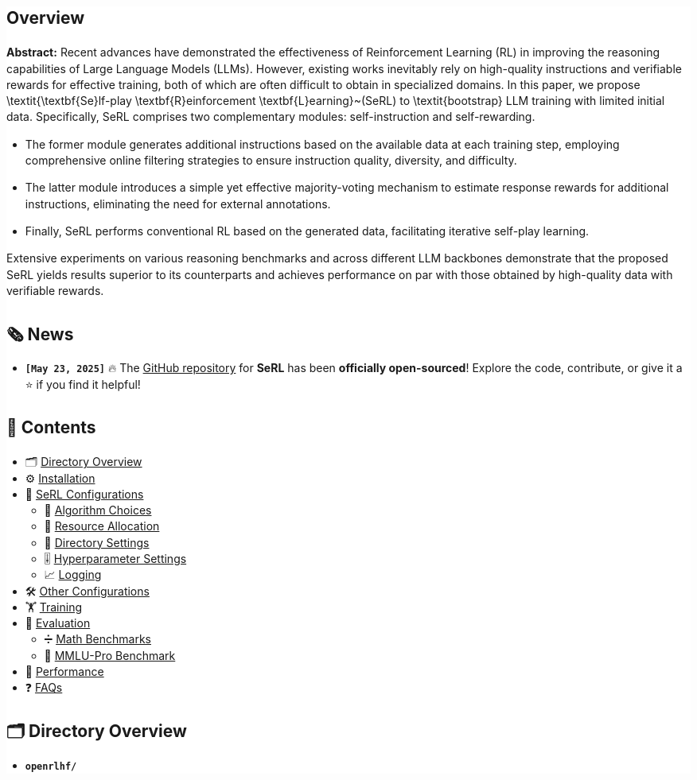 ## Overview

**Abstract:** Recent advances have demonstrated the effectiveness of Reinforcement Learning (RL) in improving the reasoning capabilities of Large Language Models (LLMs). However, existing works inevitably rely on high-quality instructions and verifiable rewards for effective training, both of which are often difficult to obtain in specialized domains. In this paper, we propose \textit{\textbf{Se}lf-play \textbf{R}einforcement \textbf{L}earning}~(SeRL) to \textit{bootstrap} LLM training with limited initial data. Specifically, SeRL comprises two complementary modules: self-instruction and self-rewarding. 

- The former module generates additional instructions based on the available data at each training step, employing comprehensive online filtering strategies to ensure instruction quality, diversity, and difficulty. 

- The latter module introduces a simple yet effective majority-voting mechanism to estimate response rewards for additional instructions, eliminating the need for external annotations. 

- Finally, SeRL performs conventional RL based on the generated data, facilitating iterative self-play learning.

Extensive experiments on various reasoning benchmarks and across different LLM backbones demonstrate that the proposed SeRL yields results superior to its counterparts and achieves performance on par with those obtained by high-quality data with verifiable rewards.

## 🗞️ News

- **`[May 23, 2025]`** 🔥 The [GitHub repository](https://github.com/wantbook-book/SeRL) for **SeRL** has been **officially open-sourced**! Explore the code, contribute, or give it a ⭐️ if you find it helpful!

## 🧭 Contents

- 🗂️ [Directory Overview](#directory-overview)
- ⚙️ [Installation](#installation)
- 🧩 [SeRL Configurations](#serl-configurations)
  - 🧠 [Algorithm Choices](#algorithm-choices)
  - 🧮 [Resource Allocation](#resource-allocation)
  - 📂 [Directory Settings](#directory-settings)
  - 🎚️ [Hyperparameter Settings](#hyperparameter-settings)
  - 📈 [Logging](#logging)
- 🛠️ [Other Configurations](#other-configurations)
- 🏋️ [Training](#training)
- 🔬 [Evaluation](#evaluation)
  - ➗ [Math Benchmarks](#math-benchmarks)
  - 🧪 [MMLU-Pro Benchmark](#mmlu-pro-benchmark)
- 🚀 [Performance](#performance)
- ❓ [FAQs](#faqs)

## 🗂️ Directory Overview

* **`openrlhf/`**
